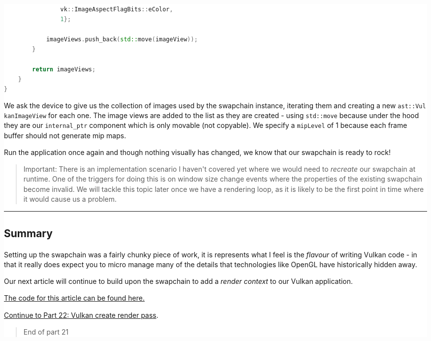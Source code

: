 ```cpp
                vk::ImageAspectFlagBits::eColor,
                1};

            imageViews.push_back(std::move(imageView));
        }

        return imageViews;
    }
}
```

We ask the device to give us the collection of images used by the swapchain instance, iterating them and creating a new `ast::VulkanImageView` for each one. The image views are added to the list as they are created - using `std::move` because under the hood they are our `internal_ptr` component which is only movable (not copyable). We specify a `mipLevel` of 1 because each frame buffer should not generate mip maps.

Run the application once again and though nothing visually has changed, we know that our swapchain is ready to rock!

> Important: There is an implementation scenario I haven't covered yet where we would need to *recreate* our swapchain at runtime. One of the triggers for doing this is on window size change events where the properties of the existing swapchain become invalid. We will tackle this topic later once we have a rendering loop, as it is likely to be the first point in time where it would cause us a problem.

<hr/>

## Summary

Setting up the swapchain was a fairly chunky piece of work, it is represents what I feel is the *flavour* of writing Vulkan code - in that it really does expect you to micro manage many of the details that technologies like OpenGL have historically hidden away.

Our next article will continue to build upon the swapchain to add a *render context* to our Vulkan application.

[The code for this article can be found here.](https://github.com/MarcelBraghetto/a-simple-triangle/tree/master/part-21-vulkan-create-swapchain)

[Continue to Part 22: Vulkan create render pass](/a-simple-triangle/2019/07/07/part-22).

> End of part 21
